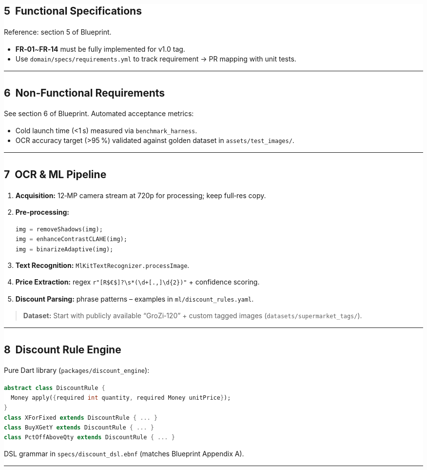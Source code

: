 ## 5  Functional Specifications

Reference: section 5 of Blueprint.

* **FR‑01**\~**FR‑14** must be fully implemented for v1.0 tag.
* Use `domain/specs/requirements.yml` to track requirement → PR mapping with unit tests.

---

## 6  Non‑Functional Requirements

See section 6 of Blueprint.
Automated acceptance metrics:

* Cold launch time (<1 s) measured via `benchmark_harness`.
* OCR accuracy target (>95 %) validated against golden dataset in `assets/test_images/`.

---

## 7  OCR & ML Pipeline

1. **Acquisition:** 12‑MP camera stream at 720p for processing; keep full‑res copy.
2. **Pre‑processing:**

   ```dart
   img = removeShadows(img);
   img = enhanceContrastCLAHE(img);
   img = binarizeAdaptive(img);
   ```
3. **Text Recognition:** `MlKitTextRecognizer.processImage`.
4. **Price Extraction:** regex `r"[R$€$]?\s*(\d+[.,]\d{2})"` + confidence scoring.
5. **Discount Parsing:** phrase patterns – examples in `ml/discount_rules.yaml`.

> **Dataset:** Start with publicly available “GroZi‑120” + custom tagged images (`datasets/supermarket_tags/`).

---

## 8  Discount Rule Engine

Pure Dart library (`packages/discount_engine`):

```dart
abstract class DiscountRule {
  Money apply({required int quantity, required Money unitPrice});
}
class XForFixed extends DiscountRule { ... }
class BuyXGetY extends DiscountRule { ... }
class PctOffAboveQty extends DiscountRule { ... }
```

DSL grammar in `specs/discount_dsl.ebnf` (matches Blueprint Appendix A).

---
